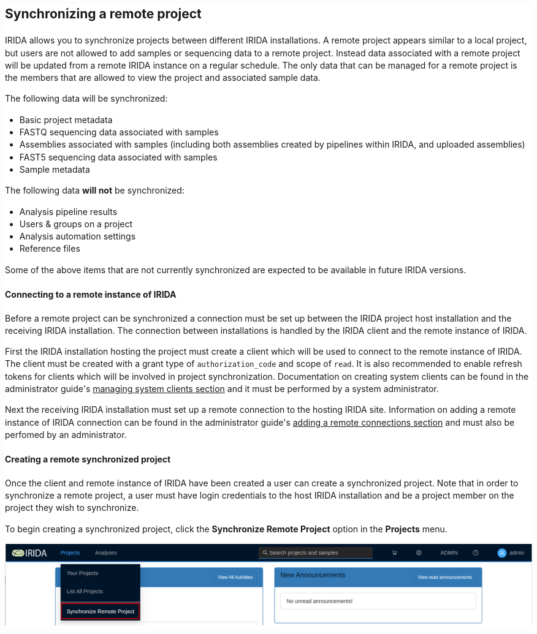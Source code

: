 Synchronizing a remote project
------------------------------

IRIDA allows you to synchronize projects between different IRIDA installations.  A remote project appears similar to a local project, but users are not allowed to add samples or sequencing data to a remote project.  Instead data associated with a remote project will be updated from a remote IRIDA instance on a regular schedule.  The only data that can be managed for a remote project is the members that are allowed to view the project and associated sample data.

The following data will be synchronized:
* Basic project metadata
* FASTQ sequencing data associated with samples
* Assemblies associated with samples (including both assemblies created by pipelines within IRIDA, and uploaded assemblies)
* FAST5 sequencing data associated with samples
* Sample metadata

The following data **will not** be synchronized:
* Analysis pipeline results
* Users & groups on a project
* Analysis automation settings
* Reference files

Some of the above items that are not currently synchronized are expected to be available in future IRIDA versions.

#### Connecting to a remote instance of IRIDA

Before a remote project can be synchronized a connection must be set up between the IRIDA project host installation and the receiving IRIDA installation.  The connection between installations is handled by the IRIDA client and the remote instance of IRIDA.

First the IRIDA installation hosting the project must create a client which will be used to connect to the remote instance of IRIDA.  The client must be created with a grant type of `authorization_code` and scope of `read`.  It is also recommended to enable refresh tokens for clients which will be involved in project synchronization.  Documentation on creating system clients can be found in the administrator guide's [managing system clients section](../../administrator/#managing-system-clients) and it must be performed by a system administrator.

Next the receiving IRIDA installation must set up a remote connection to the hosting IRIDA site.  Information on adding a remote instance of IRIDA connection can be found in the administrator guide's [adding a remote connections section](../../administrator/#adding-a-remote-irida-installation) and must also be perfomed by an administrator.

#### Creating a remote synchronized project

Once the client and remote instance of IRIDA have been created a user can create a synchronized project.  Note that in order to synchronize a remote project, a user must have login credentials to the host IRIDA installation and be a project member on the project they wish to synchronize.

To begin creating a synchronized project, click the **Synchronize Remote Project** option in the **Projects** menu. 

![Synchronize menu option](images/synchronize-menu-option.png) 
